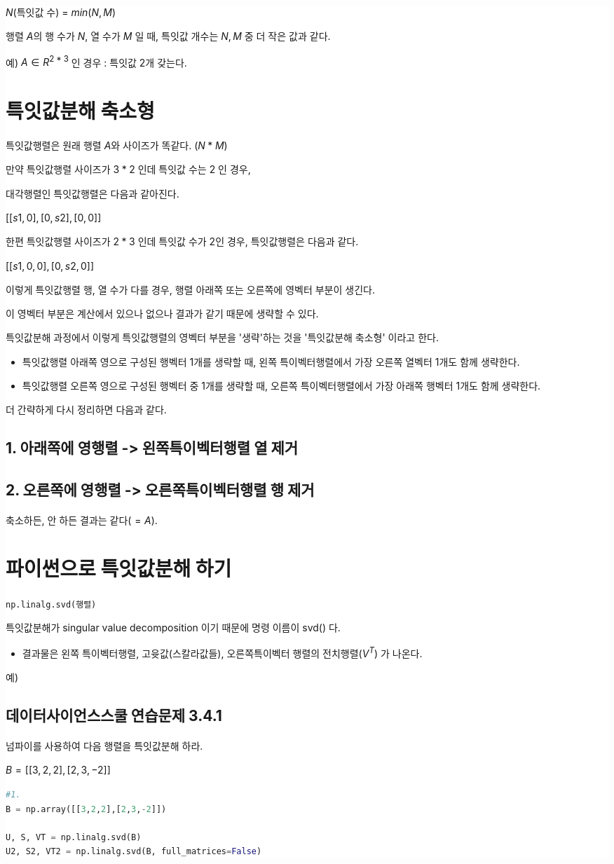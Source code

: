 $N$(특잇값 수) $=$ $min(N,M)$

행렬 $A$의 행 수가 $N$, 열 수가 $M$ 일 때, 특잇값 개수는 $N,M$ 중 더 작은 값과 같다. 

예) $A \in R^{2*3}$ 인 경우 : 특잇값 2개 갖는다. 

# 특잇값분해 축소형

특잇값행렬은 원래 행렬 $A$와 사이즈가 똑같다. $(N*M)$

만약 특잇값행렬 사이즈가 $3*2$ 인데 특잇값 수는 $2$ 인 경우, 

대각행렬인 특잇값행렬은 다음과 같아진다. 

$[[s1, 0],[0, s2],[0,0]]$

한편 특잇값행렬 사이즈가 $2*3$ 인데 특잇값 수가 2인 경우, 특잇값행렬은 다음과 같다. 

$[[s1,0,0],[0, s2,0]]$

이렇게 특잇값행렬 행, 열 수가 다를 경우, 행렬 아래쪽 또는 오른쪽에 영벡터 부분이 생긴다. 

이 영벡터 부분은 계산에서 있으나 없으나 결과가 같기 때문에 생략할 수 있다. 

특잇값분해 과정에서 이렇게 특잇값행렬의 영벡터 부분을 '생략'하는 것을 '특잇값분해 축소형' 이라고 한다.

- 특잇값행렬 아래쪽 영으로 구성된 행벡터 1개를 생략할 때, 왼쪽 특이벡터행렬에서 가장 오른쪽 열벡터 1개도 함께 생략한다. 

- 특잇값행렬 오른쪽 영으로 구성된 행벡터 중 1개를 생략할 때, 오른쪽 특이벡터행렬에서 가장 아래쪽 행벡터 1개도 함께 생략한다. 

더 간략하게 다시 정리하면 다음과 같다. 

## 1. 아래쪽에 영행렬 -> 왼쪽특이벡터행렬 열 제거

## 2. 오른쪽에 영행렬 -> 오른쪽특이벡터행렬 행 제거

축소하든, 안 하든 결과는 같다($= A$).

# 파이썬으로 특잇값분해 하기 

```python
np.linalg.svd(행렬)
```

특잇값분해가 singular value decomposition 이기 때문에 명령 이름이 svd() 다. 

- 결과물은 왼쪽 특이벡터행렬, 고윳값(스칼라값들), 오른쪽특이벡터 행렬의 전치행렬($V^{T}$) 가 나온다. 

예) 

## 데이터사이언스스쿨 연습문제 3.4.1

넘파이를 사용하여 다음 행렬을 특잇값분해 하라. 

$B = [[3,2,2],[2,3,-2]]$

```python
#1. 
B = np.array([[3,2,2],[2,3,-2]])

U, S, VT = np.linalg.svd(B)
U2, S2, VT2 = np.linalg.svd(B, full_matrices=False)
```
